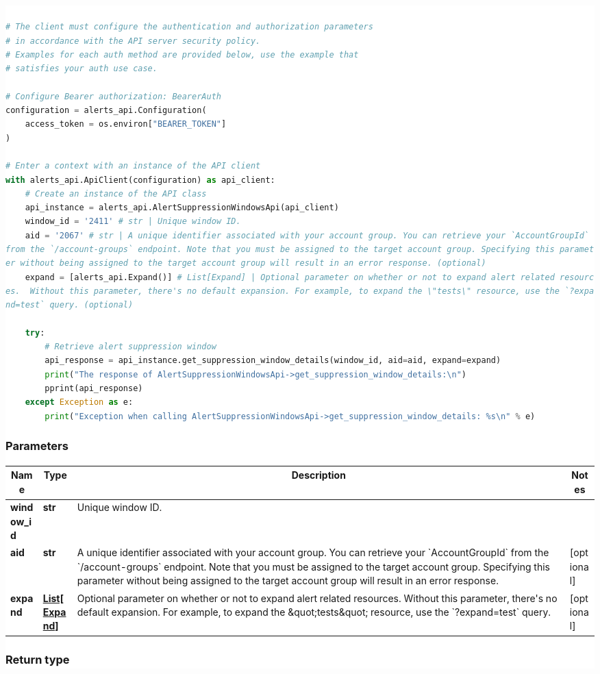 ```python

# The client must configure the authentication and authorization parameters
# in accordance with the API server security policy.
# Examples for each auth method are provided below, use the example that
# satisfies your auth use case.

# Configure Bearer authorization: BearerAuth
configuration = alerts_api.Configuration(
    access_token = os.environ["BEARER_TOKEN"]
)

# Enter a context with an instance of the API client
with alerts_api.ApiClient(configuration) as api_client:
    # Create an instance of the API class
    api_instance = alerts_api.AlertSuppressionWindowsApi(api_client)
    window_id = '2411' # str | Unique window ID.
    aid = '2067' # str | A unique identifier associated with your account group. You can retrieve your `AccountGroupId` from the `/account-groups` endpoint. Note that you must be assigned to the target account group. Specifying this parameter without being assigned to the target account group will result in an error response. (optional)
    expand = [alerts_api.Expand()] # List[Expand] | Optional parameter on whether or not to expand alert related resources.  Without this parameter, there's no default expansion. For example, to expand the \"tests\" resource, use the `?expand=test` query. (optional)

    try:
        # Retrieve alert suppression window
        api_response = api_instance.get_suppression_window_details(window_id, aid=aid, expand=expand)
        print("The response of AlertSuppressionWindowsApi->get_suppression_window_details:\n")
        pprint(api_response)
    except Exception as e:
        print("Exception when calling AlertSuppressionWindowsApi->get_suppression_window_details: %s\n" % e)
```



### Parameters

Name | Type | Description  | Notes
------------- | ------------- | ------------- | -------------
 **window_id** | **str**| Unique window ID. | 
 **aid** | **str**| A unique identifier associated with your account group. You can retrieve your &#x60;AccountGroupId&#x60; from the &#x60;/account-groups&#x60; endpoint. Note that you must be assigned to the target account group. Specifying this parameter without being assigned to the target account group will result in an error response. | [optional] 
 **expand** | [**List[Expand]**](Expand.md)| Optional parameter on whether or not to expand alert related resources.  Without this parameter, there&#39;s no default expansion. For example, to expand the \&quot;tests\&quot; resource, use the &#x60;?expand&#x3D;test&#x60; query. | [optional] 

### Return type
